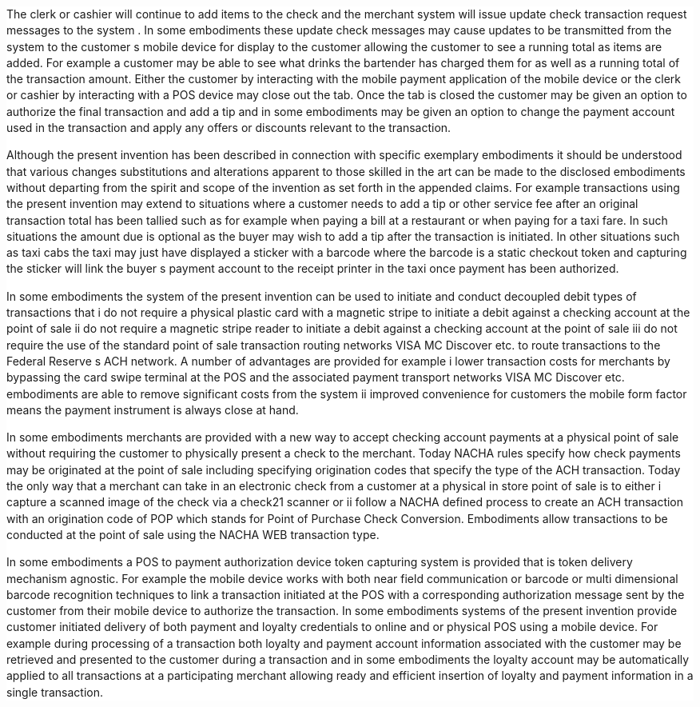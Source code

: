 The clerk or cashier will continue to add items to the check and the merchant system will issue update check transaction request messages to the system . In some embodiments these update check messages may cause updates to be transmitted from the system to the customer s mobile device for display to the customer allowing the customer to see a running total as items are added. For example a customer may be able to see what drinks the bartender has charged them for as well as a running total of the transaction amount. Either the customer by interacting with the mobile payment application of the mobile device or the clerk or cashier by interacting with a POS device may close out the tab. Once the tab is closed the customer may be given an option to authorize the final transaction and add a tip and in some embodiments may be given an option to change the payment account used in the transaction and apply any offers or discounts relevant to the transaction.

Although the present invention has been described in connection with specific exemplary embodiments it should be understood that various changes substitutions and alterations apparent to those skilled in the art can be made to the disclosed embodiments without departing from the spirit and scope of the invention as set forth in the appended claims. For example transactions using the present invention may extend to situations where a customer needs to add a tip or other service fee after an original transaction total has been tallied such as for example when paying a bill at a restaurant or when paying for a taxi fare. In such situations the amount due is optional as the buyer may wish to add a tip after the transaction is initiated. In other situations such as taxi cabs the taxi may just have displayed a sticker with a barcode where the barcode is a static checkout token and capturing the sticker will link the buyer s payment account to the receipt printer in the taxi once payment has been authorized.

In some embodiments the system of the present invention can be used to initiate and conduct decoupled debit types of transactions that i do not require a physical plastic card with a magnetic stripe to initiate a debit against a checking account at the point of sale ii do not require a magnetic stripe reader to initiate a debit against a checking account at the point of sale iii do not require the use of the standard point of sale transaction routing networks VISA MC Discover etc. to route transactions to the Federal Reserve s ACH network. A number of advantages are provided for example i lower transaction costs for merchants by bypassing the card swipe terminal at the POS and the associated payment transport networks VISA MC Discover etc. embodiments are able to remove significant costs from the system ii improved convenience for customers the mobile form factor means the payment instrument is always close at hand.

In some embodiments merchants are provided with a new way to accept checking account payments at a physical point of sale without requiring the customer to physically present a check to the merchant. Today NACHA rules specify how check payments may be originated at the point of sale including specifying origination codes that specify the type of the ACH transaction. Today the only way that a merchant can take in an electronic check from a customer at a physical in store point of sale is to either i capture a scanned image of the check via a check21 scanner or ii follow a NACHA defined process to create an ACH transaction with an origination code of POP which stands for Point of Purchase Check Conversion. Embodiments allow transactions to be conducted at the point of sale using the NACHA WEB transaction type.

In some embodiments a POS to payment authorization device token capturing system is provided that is token delivery mechanism agnostic. For example the mobile device works with both near field communication or barcode or multi dimensional barcode recognition techniques to link a transaction initiated at the POS with a corresponding authorization message sent by the customer from their mobile device to authorize the transaction. In some embodiments systems of the present invention provide customer initiated delivery of both payment and loyalty credentials to online and or physical POS using a mobile device. For example during processing of a transaction both loyalty and payment account information associated with the customer may be retrieved and presented to the customer during a transaction and in some embodiments the loyalty account may be automatically applied to all transactions at a participating merchant allowing ready and efficient insertion of loyalty and payment information in a single transaction.

